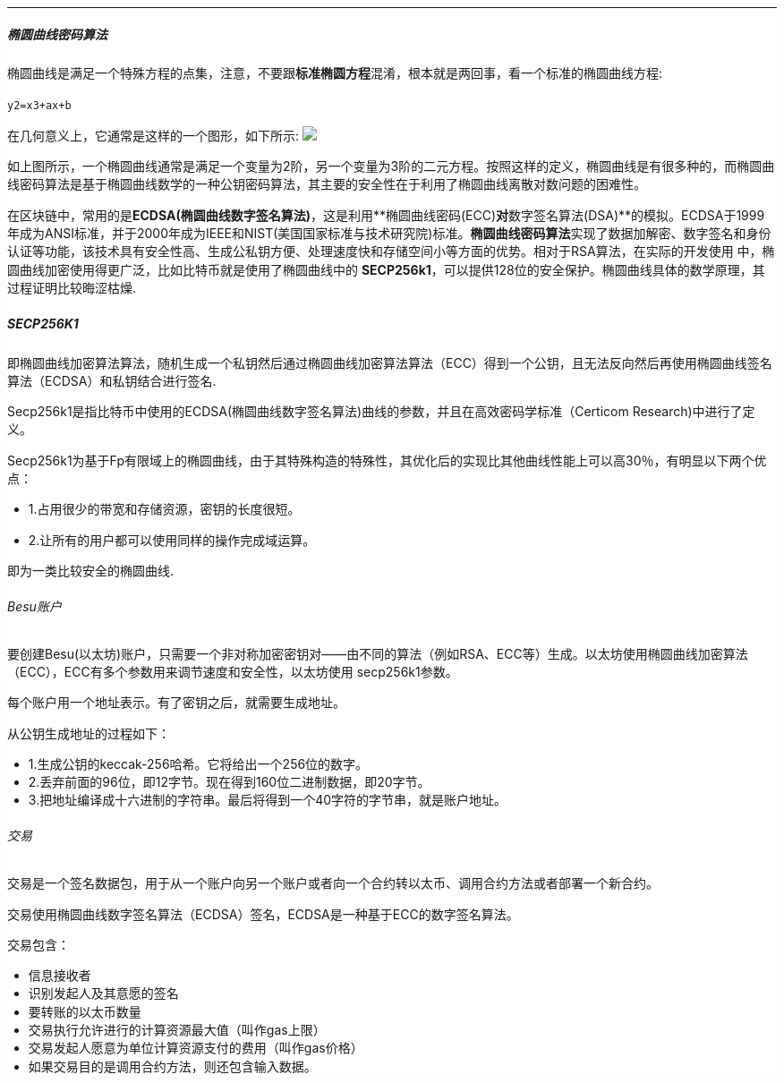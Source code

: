 ---------------------------

##### 椭圆曲线密码算法
椭圆曲线是满足一个特殊方程的点集，注意，不要跟**标准椭圆方程**混淆，根本就是两回事，看一个标准的椭圆曲线方程:
  
    y2=x3+ax+b 

在几何意义上，它通常是这样的一个图形，如下所示:
![](http://mweb-storage.oss-cn-shenzhen.aliyuncs.com/2022/05/27/16242610978208.jpg?image/auto-orient,1/quality,Q_90)

如上图所示，一个椭圆曲线通常是满足一个变量为2阶，另一个变量为3阶的二元方程。按照这样的定义，椭圆曲线是有很多种的，而椭圆曲线密码算法是基于椭圆曲线数学的一种公钥密码算法，其主要的安全性在于利用了椭圆曲线离散对数问题的困难性。

在区块链中，常用的是**ECDSA(椭圆曲线数字签名算法)**，这是利用**椭圆曲线密码(ECC)**对**数字签名算法(DSA)**的模拟。ECDSA于1999年成为ANSI标准，并于2000年成为IEEE和NIST(美国国家标准与技术研究院)标准。**椭圆曲线密码算法**实现了数据加解密、数字签名和身份认证等功能，该技术具有安全性高、生成公私钥方便、处理速度快和存储空间小等方面的优势。相对于RSA算法，在实际的开发使用 
中，椭圆曲线加密使用得更广泛，比如比特币就是使用了椭圆曲线中的 **SECP256k1**，可以提供128位的安全保护。椭圆曲线具体的数学原理，其过程证明比较晦涩枯燥.

##### SECP256K1

即椭圆曲线加密算法算法，随机生成一个私钥然后通过椭圆曲线加密算法算法（ECC）得到一个公钥，且无法反向然后再使用椭圆曲线签名算法（ECDSA）和私钥结合进行签名.

Secp256k1是指比特币中使用的ECDSA(椭圆曲线数字签名算法)曲线的参数，并且在高效密码学标准（Certicom Research)中进行了定义。

Secp256k1为基于Fp有限域上的椭圆曲线，由于其特殊构造的特殊性，其优化后的实现比其他曲线性能上可以高30％，有明显以下两个优点：

- 1.占用很少的带宽和存储资源，密钥的长度很短。

- 2.让所有的用户都可以使用同样的操作完成域运算。

即为一类比较安全的椭圆曲线.
 

###### Besu账户

要创建Besu(以太坊)账户，只需要一个非对称加密密钥对——由不同的算法（例如RSA、ECC等）生成。以太坊使用椭圆曲线加密算法（ECC），ECC有多个参数用来调节速度和安全性，以太坊使用 secp256k1参数。

每个账户用一个地址表示。有了密钥之后，就需要生成地址。

从公钥生成地址的过程如下：

- 1.生成公钥的keccak-256哈希。它将给出一个256位的数字。 
- 2.丢弃前面的96位，即12字节。现在得到160位二进制数据，即20字节。 
- 3.把地址编译成十六进制的字符串。最后将得到一个40字符的字节串，就是账户地址。 

###### 交易

交易是一个签名数据包，用于从一个账户向另一个账户或者向一个合约转以太币、调用合约方法或者部署一个新合约。

交易使用椭圆曲线数字签名算法（ECDSA）签名，ECDSA是一种基于ECC的数字签名算法。

交易包含：

- 信息接收者
- 识别发起人及其意愿的签名
- 要转账的以太币数量
- 交易执行允许进行的计算资源最大值（叫作gas上限）
- 交易发起人愿意为单位计算资源支付的费用（叫作gas价格）
- 如果交易目的是调用合约方法，则还包含输入数据。

